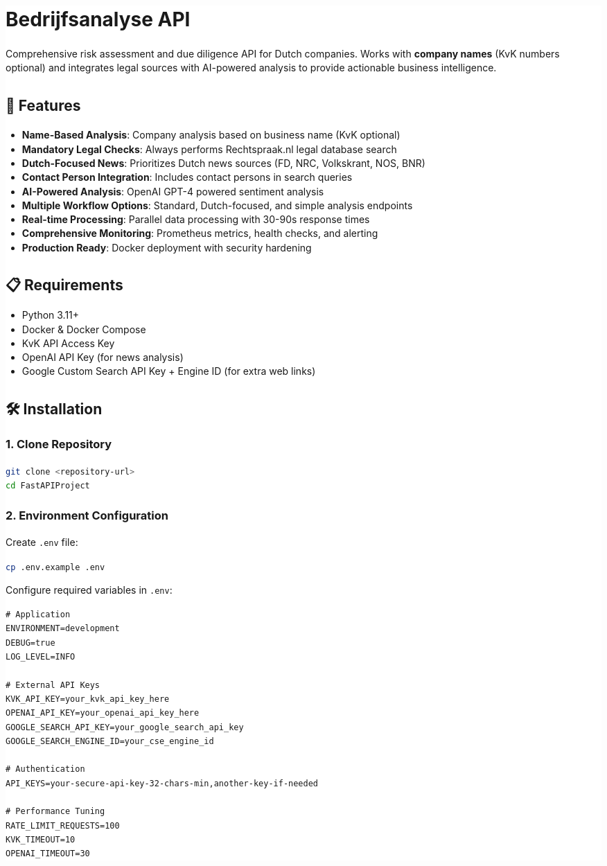 # Bedrijfsanalyse API

Comprehensive risk assessment and due diligence API for Dutch companies. Works with **company names** (KvK numbers optional) and integrates legal sources with AI-powered analysis to provide actionable business intelligence.

## 🚀 Features

- **Name-Based Analysis**: Company analysis based on business name (KvK optional)
- **Mandatory Legal Checks**: Always performs Rechtspraak.nl legal database search
- **Dutch-Focused News**: Prioritizes Dutch news sources (FD, NRC, Volkskrant, NOS, BNR)
- **Contact Person Integration**: Includes contact persons in search queries
- **AI-Powered Analysis**: OpenAI GPT-4 powered sentiment analysis
- **Multiple Workflow Options**: Standard, Dutch-focused, and simple analysis endpoints
- **Real-time Processing**: Parallel data processing with 30-90s response times
- **Comprehensive Monitoring**: Prometheus metrics, health checks, and alerting
- **Production Ready**: Docker deployment with security hardening

## 📋 Requirements

- Python 3.11+
- Docker & Docker Compose
- KvK API Access Key
- OpenAI API Key (for news analysis)
- Google Custom Search API Key + Engine ID (for extra web links)

## 🛠 Installation

### 1. Clone Repository

```bash
git clone <repository-url>
cd FastAPIProject
```

### 2. Environment Configuration

Create `.env` file:

```bash
cp .env.example .env
```

Configure required variables in `.env`:

```env
# Application
ENVIRONMENT=development
DEBUG=true
LOG_LEVEL=INFO

# External API Keys
KVK_API_KEY=your_kvk_api_key_here
OPENAI_API_KEY=your_openai_api_key_here
GOOGLE_SEARCH_API_KEY=your_google_search_api_key
GOOGLE_SEARCH_ENGINE_ID=your_cse_engine_id

# Authentication
API_KEYS=your-secure-api-key-32-chars-min,another-key-if-needed

# Performance Tuning
RATE_LIMIT_REQUESTS=100
KVK_TIMEOUT=10
OPENAI_TIMEOUT=30
```